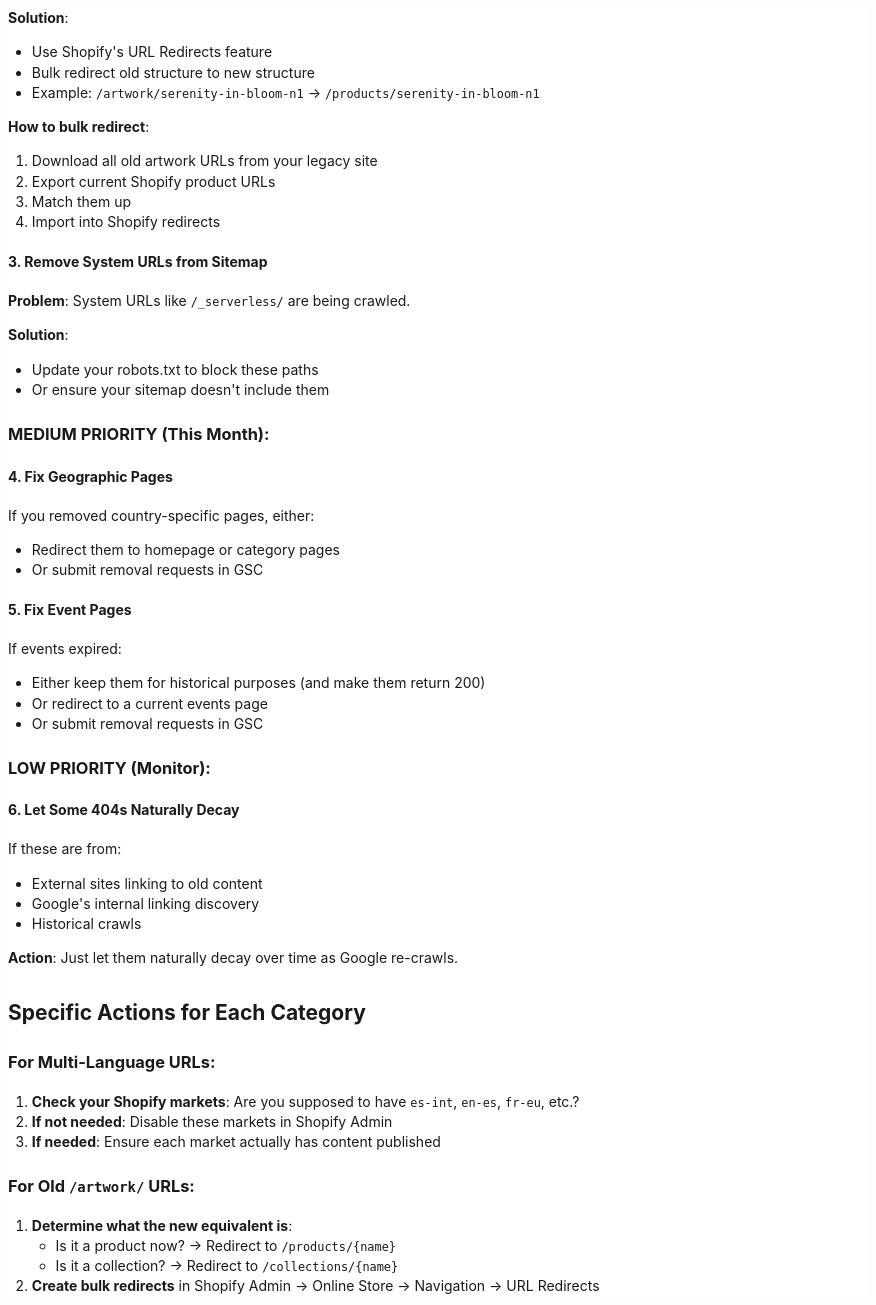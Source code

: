 **Solution**: 
- Use Shopify's URL Redirects feature
- Bulk redirect old structure to new structure
- Example: `/artwork/serenity-in-bloom-n1` → `/products/serenity-in-bloom-n1`

**How to bulk redirect**:
1. Download all old artwork URLs from your legacy site
2. Export current Shopify product URLs
3. Match them up
4. Import into Shopify redirects

#### 3. Remove System URLs from Sitemap
**Problem**: System URLs like `/_serverless/` are being crawled.

**Solution**:
- Update your robots.txt to block these paths
- Or ensure your sitemap doesn't include them

### MEDIUM PRIORITY (This Month):

#### 4. Fix Geographic Pages
If you removed country-specific pages, either:
- Redirect them to homepage or category pages
- Or submit removal requests in GSC

#### 5. Fix Event Pages
If events expired:
- Either keep them for historical purposes (and make them return 200)
- Or redirect to a current events page
- Or submit removal requests in GSC

### LOW PRIORITY (Monitor):

#### 6. Let Some 404s Naturally Decay
If these are from:
- External sites linking to old content
- Google's internal linking discovery
- Historical crawls

**Action**: Just let them naturally decay over time as Google re-crawls.

## Specific Actions for Each Category

### For Multi-Language URLs:
1. **Check your Shopify markets**: Are you supposed to have `es-int`, `en-es`, `fr-eu`, etc.?
2. **If not needed**: Disable these markets in Shopify Admin
3. **If needed**: Ensure each market actually has content published

### For Old `/artwork/` URLs:
1. **Determine what the new equivalent is**:
   - Is it a product now? → Redirect to `/products/{name}`
   - Is it a collection? → Redirect to `/collections/{name}`
2. **Create bulk redirects** in Shopify Admin → Online Store → Navigation → URL Redirects
